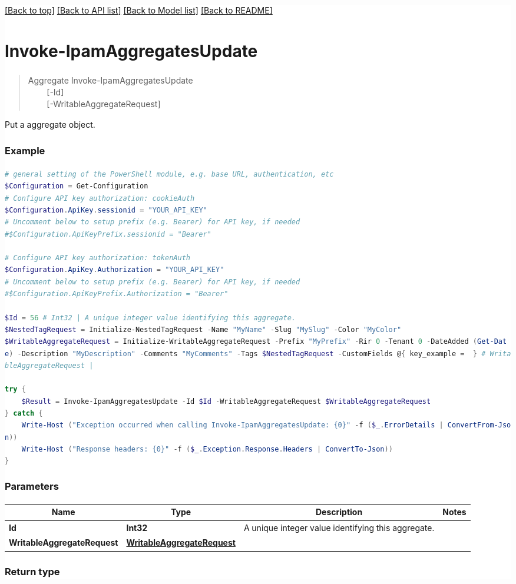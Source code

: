 [[Back to top]](#) [[Back to API list]](../README.md#documentation-for-api-endpoints) [[Back to Model list]](../README.md#documentation-for-models) [[Back to README]](../README.md)

<a id="Invoke-IpamAggregatesUpdate"></a>
# **Invoke-IpamAggregatesUpdate**
> Aggregate Invoke-IpamAggregatesUpdate<br>
> &nbsp;&nbsp;&nbsp;&nbsp;&nbsp;&nbsp;&nbsp;&nbsp;[-Id] <Int32><br>
> &nbsp;&nbsp;&nbsp;&nbsp;&nbsp;&nbsp;&nbsp;&nbsp;[-WritableAggregateRequest] <PSCustomObject><br>



Put a aggregate object.

### Example
```powershell
# general setting of the PowerShell module, e.g. base URL, authentication, etc
$Configuration = Get-Configuration
# Configure API key authorization: cookieAuth
$Configuration.ApiKey.sessionid = "YOUR_API_KEY"
# Uncomment below to setup prefix (e.g. Bearer) for API key, if needed
#$Configuration.ApiKeyPrefix.sessionid = "Bearer"

# Configure API key authorization: tokenAuth
$Configuration.ApiKey.Authorization = "YOUR_API_KEY"
# Uncomment below to setup prefix (e.g. Bearer) for API key, if needed
#$Configuration.ApiKeyPrefix.Authorization = "Bearer"

$Id = 56 # Int32 | A unique integer value identifying this aggregate.
$NestedTagRequest = Initialize-NestedTagRequest -Name "MyName" -Slug "MySlug" -Color "MyColor"
$WritableAggregateRequest = Initialize-WritableAggregateRequest -Prefix "MyPrefix" -Rir 0 -Tenant 0 -DateAdded (Get-Date) -Description "MyDescription" -Comments "MyComments" -Tags $NestedTagRequest -CustomFields @{ key_example =  } # WritableAggregateRequest | 

try {
    $Result = Invoke-IpamAggregatesUpdate -Id $Id -WritableAggregateRequest $WritableAggregateRequest
} catch {
    Write-Host ("Exception occurred when calling Invoke-IpamAggregatesUpdate: {0}" -f ($_.ErrorDetails | ConvertFrom-Json))
    Write-Host ("Response headers: {0}" -f ($_.Exception.Response.Headers | ConvertTo-Json))
}
```

### Parameters

Name | Type | Description  | Notes
------------- | ------------- | ------------- | -------------
 **Id** | **Int32**| A unique integer value identifying this aggregate. | 
 **WritableAggregateRequest** | [**WritableAggregateRequest**](WritableAggregateRequest.md)|  | 

### Return type
